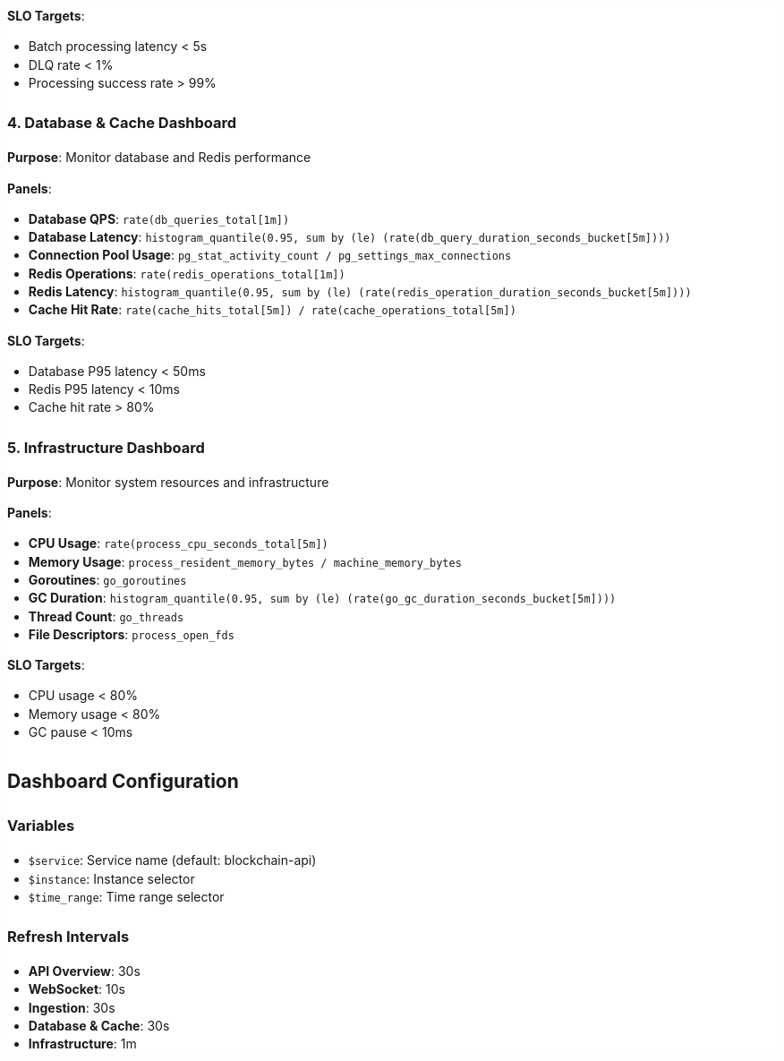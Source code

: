 **SLO Targets**:
- Batch processing latency < 5s
- DLQ rate < 1%
- Processing success rate > 99%

### 4. Database & Cache Dashboard

**Purpose**: Monitor database and Redis performance

**Panels**:
- **Database QPS**: `rate(db_queries_total[1m])`
- **Database Latency**: `histogram_quantile(0.95, sum by (le) (rate(db_query_duration_seconds_bucket[5m])))`
- **Connection Pool Usage**: `pg_stat_activity_count / pg_settings_max_connections`
- **Redis Operations**: `rate(redis_operations_total[1m])`
- **Redis Latency**: `histogram_quantile(0.95, sum by (le) (rate(redis_operation_duration_seconds_bucket[5m])))`
- **Cache Hit Rate**: `rate(cache_hits_total[5m]) / rate(cache_operations_total[5m])`

**SLO Targets**:
- Database P95 latency < 50ms
- Redis P95 latency < 10ms
- Cache hit rate > 80%

### 5. Infrastructure Dashboard

**Purpose**: Monitor system resources and infrastructure

**Panels**:
- **CPU Usage**: `rate(process_cpu_seconds_total[5m])`
- **Memory Usage**: `process_resident_memory_bytes / machine_memory_bytes`
- **Goroutines**: `go_goroutines`
- **GC Duration**: `histogram_quantile(0.95, sum by (le) (rate(go_gc_duration_seconds_bucket[5m])))`
- **Thread Count**: `go_threads`
- **File Descriptors**: `process_open_fds`

**SLO Targets**:
- CPU usage < 80%
- Memory usage < 80%
- GC pause < 10ms

## Dashboard Configuration

### Variables
- `$service`: Service name (default: blockchain-api)
- `$instance`: Instance selector
- `$time_range`: Time range selector

### Refresh Intervals
- **API Overview**: 30s
- **WebSocket**: 10s
- **Ingestion**: 30s
- **Database & Cache**: 30s
- **Infrastructure**: 1m
